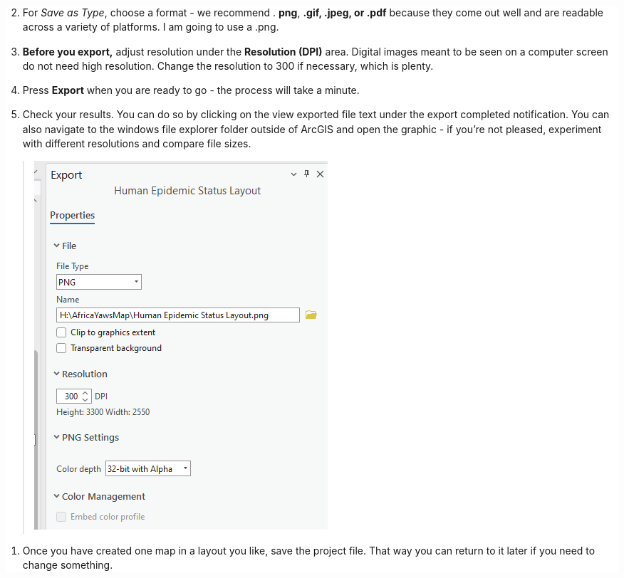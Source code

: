 2.  For *Save as Type*, choose a format - we recommend . **png**, **.gif, .jpeg, or .pdf** because they come out well and are readable across a variety of platforms. I am going to use a .png.

3.  **Before you export,** adjust resolution under the **Resolution (DPI)** area. Digital images meant to be seen on a computer screen do not need high resolution. Change the resolution to 300 if necessary, which is plenty.

4.  Press **Export** when you are ready to go - the process will take a minute.

5.  Check your results. You can do so by clicking on the view exported file text under the export completed notification. You can also navigate to the windows file explorer folder outside of ArcGIS and open the graphic - if you’re not pleased, experiment with different resolutions and compare file sizes.

> <img src="./images/image110.png" style="" alt="A red arrow pointing to a file Description automatically generated" />

1.  Once you have created one map in a layout you like, save the project file. That way you can return to it later if you need to change something.



[l]: #



[imp]: https://img.shields.io/badge/IMPORTANT!-red?style=plastic
[q]: https://img.shields.io/badge/Question-blue?style=plastic